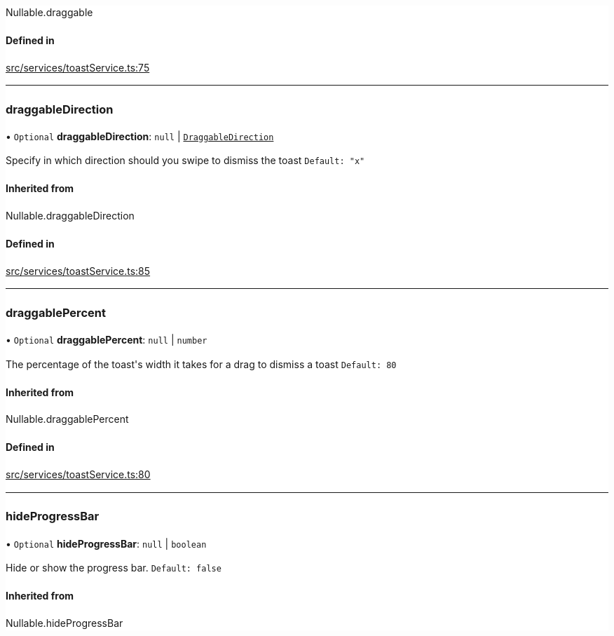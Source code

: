 Nullable.draggable

#### Defined in

[src/services/toastService.ts:75](https://github.com/gethubai/hubai-core/blob/43abc4a/src/services/toastService.ts#L75)

___

### draggableDirection

• `Optional` **draggableDirection**: ``null`` \| [`DraggableDirection`](../modules/services.md#draggabledirection)

Specify in which direction should you swipe to dismiss the toast
`Default: "x"`

#### Inherited from

Nullable.draggableDirection

#### Defined in

[src/services/toastService.ts:85](https://github.com/gethubai/hubai-core/blob/43abc4a/src/services/toastService.ts#L85)

___

### draggablePercent

• `Optional` **draggablePercent**: ``null`` \| `number`

The percentage of the toast's width it takes for a drag to dismiss a toast
`Default: 80`

#### Inherited from

Nullable.draggablePercent

#### Defined in

[src/services/toastService.ts:80](https://github.com/gethubai/hubai-core/blob/43abc4a/src/services/toastService.ts#L80)

___

### hideProgressBar

• `Optional` **hideProgressBar**: ``null`` \| `boolean`

Hide or show the progress bar.
`Default: false`

#### Inherited from

Nullable.hideProgressBar

